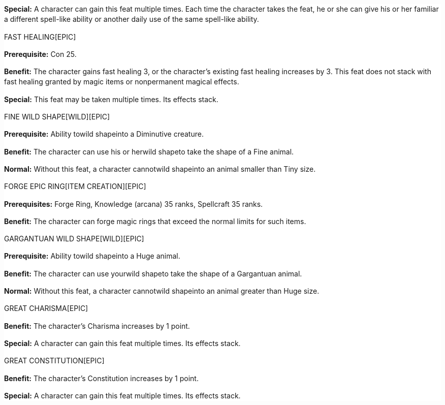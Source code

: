 **Special:** A character can gain this feat multiple times. Each time the character takes the feat, he or she can give his or her familiar a different spell-like ability or another daily use of the same spell-like ability.





FAST HEALING[EPIC]

**Prerequisite:** Con 25.

**Benefit:** The character gains fast healing 3, or the character’s existing fast healing increases by 3. This feat does not stack with fast healing granted by magic items or nonpermanent magical effects.

**Special:** This feat may be taken multiple times. Its effects stack.





FINE WILD SHAPE[WILD][EPIC]

**Prerequisite:** Ability towild shapeinto a Diminutive creature.

**Benefit:** The character can use his or herwild shapeto take the shape of a Fine animal.

**Normal:** Without this feat, a character cannotwild shapeinto an animal smaller than Tiny size.





FORGE EPIC RING[ITEM CREATION][EPIC]

**Prerequisites:** Forge Ring, Knowledge (arcana) 35 ranks, Spellcraft 35 ranks.

**Benefit:** The character can forge magic rings that exceed the normal limits for such items.





GARGANTUAN WILD SHAPE[WILD][EPIC]

**Prerequisite:** Ability towild shapeinto a Huge animal.

**Benefit:** The character can use yourwild shapeto take the shape of a Gargantuan animal.

**Normal:** Without this feat, a character cannotwild shapeinto an animal greater than Huge size.





GREAT CHARISMA[EPIC]

**Benefit:** The character’s Charisma increases by 1 point.

**Special:** A character can gain this feat multiple times. Its effects stack.





GREAT CONSTITUTION[EPIC]

**Benefit:** The character’s Constitution increases by 1 point.

**Special:** A character can gain this feat multiple times. Its effects stack.
